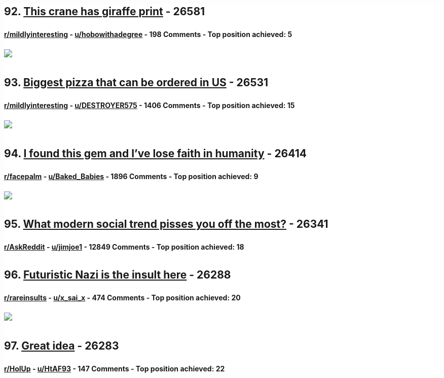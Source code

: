 ## 92. [This crane has giraffe print](http://reddit.com/r/mildlyinteresting/comments/n61hf8/this_crane_has_giraffe_print/) - 26581
#### [r/mildlyinteresting](http://reddit.com/r/mildlyinteresting) - [u/hobowithadegree](http://reddit.com/u/hobowithadegree) - 198 Comments - Top position achieved: 5

<a href="https://i.redd.it/look758i9gx61.jpg"><img src="https://b.thumbs.redditmedia.com/z1kd9g25zaEc84sDk0iWTDHHGVgFsE0D-odbMTj7Hmw.jpg"></img></a>

## 93. [Biggest pizza that can be ordered in US](http://reddit.com/r/mildlyinteresting/comments/n6c221/biggest_pizza_that_can_be_ordered_in_us/) - 26531
#### [r/mildlyinteresting](http://reddit.com/r/mildlyinteresting) - [u/DESTROYER575](http://reddit.com/u/DESTROYER575) - 1406 Comments - Top position achieved: 15

<a href="https://i.redd.it/g2w354qe7jx61.jpg"><img src="https://b.thumbs.redditmedia.com/-reD41adwj14ltqP6jHvzlyMfJ3h9-T5-6i1YvPMzRU.jpg"></img></a>

## 94. [I found this gem and I’ve lose faith in humanity](http://reddit.com/r/facepalm/comments/n5zp2q/i_found_this_gem_and_ive_lose_faith_in_humanity/) - 26414
#### [r/facepalm](http://reddit.com/r/facepalm) - [u/Baked_Babies](http://reddit.com/u/Baked_Babies) - 1896 Comments - Top position achieved: 9

<a href="https://v.redd.it/ipbw7db1nfx61"><img src="https://a.thumbs.redditmedia.com/LddNDauHj2EXiKVJlnPyVMTNW9RQYElzuzl5kjCnli0.jpg"></img></a>

## 95. [What modern social trend pisses you off the most?](http://reddit.com/r/AskReddit/comments/n68cj4/what_modern_social_trend_pisses_you_off_the_most/) - 26341
#### [r/AskReddit](http://reddit.com/r/AskReddit) - [u/jimjoe1](http://reddit.com/u/jimjoe1) - 12849 Comments - Top position achieved: 18

## 96. [Futuristic Nazi is the insult here](http://reddit.com/r/rareinsults/comments/n5vbp1/futuristic_nazi_is_the_insult_here/) - 26288
#### [r/rareinsults](http://reddit.com/r/rareinsults) - [u/__x_sai_x__](http://reddit.com/u/__x_sai_x__) - 474 Comments - Top position achieved: 20

<a href="https://i.redd.it/3m20frsfeex61.png"><img src="https://b.thumbs.redditmedia.com/oN5efSthgjIsxfunp9pSDvdRbZqjXSm_aUcYiBaip7k.jpg"></img></a>

## 97. [Great idea](http://reddit.com/r/HolUp/comments/n5w4hm/great_idea/) - 26283
#### [r/HolUp](http://reddit.com/r/HolUp) - [u/HtAF93](http://reddit.com/u/HtAF93) - 147 Comments - Top position achieved: 22
